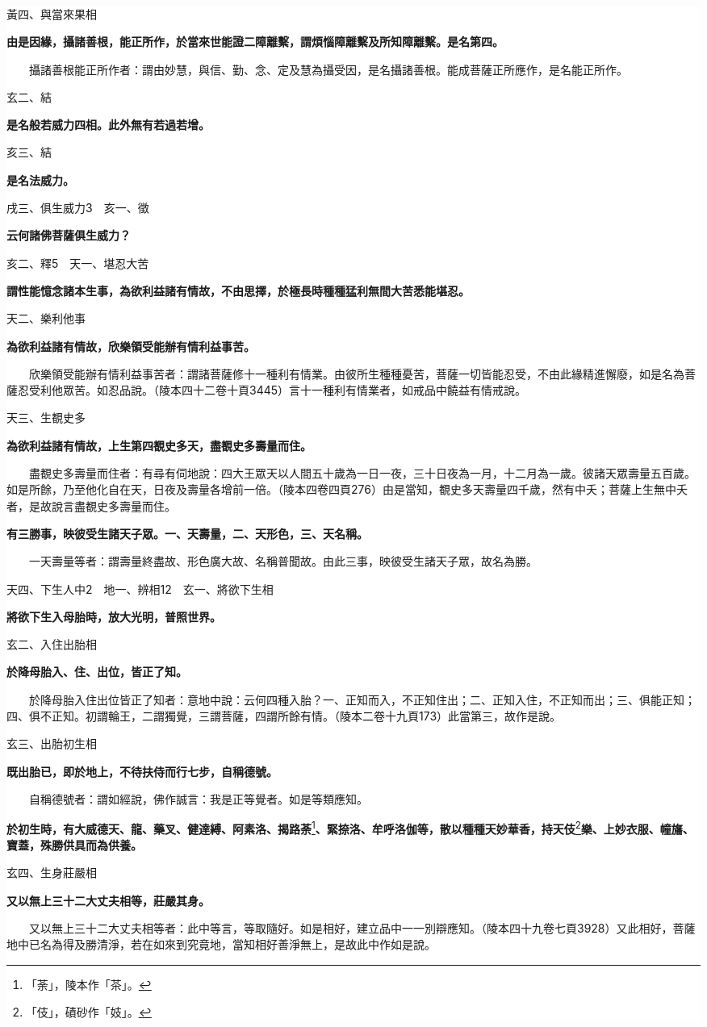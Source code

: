黃四、與當來果相

**由是因緣，攝諸善根，能正所作，於當來世能證二障離繫，謂煩惱障離繫及所知障離繫。是名第四。**

　　攝諸善根能正所作者：謂由妙慧，與信、勤、念、定及慧為攝受因，是名攝諸善根。能成菩薩正所應作，是名能正所作。

玄二、結

**是名般若威力四相。此外無有若過若增。**

亥三、結

**是名法威力。**

戌三、俱生威力3　亥一、徵

**云何諸佛菩薩俱生威力？**

亥二、釋5　天一、堪忍大苦

**謂性能憶念諸本生事，為欲利益諸有情故，不由思擇，於極長時種種猛利無間大苦悉能堪忍。**

天二、樂利他事

**為欲利益諸有情故，欣樂領受能辦有情利益事苦。**

　　欣樂領受能辦有情利益事苦者：謂諸菩薩修十一種利有情業。由彼所生種種憂苦，菩薩一切皆能忍受，不由此緣精進懈廢，如是名為菩薩忍受利他眾苦。如忍品說。（陵本四十二卷十頁3445）言十一種利有情業者，如戒品中饒益有情戒說。

天三、生覩史多

**為欲利益諸有情故，上生第四覩史多天，盡覩史多壽量而住。**

　　盡覩史多壽量而住者：有尋有伺地說：四大王眾天以人間五十歲為一日一夜，三十日夜為一月，十二月為一歲。彼諸天眾壽量五百歲。如是所餘，乃至他化自在天，日夜及壽量各增前一倍。（陵本四卷四頁276）由是當知，覩史多天壽量四千歲，然有中夭；菩薩上生無中夭者，是故說言盡覩史多壽量而住。

**有三勝事，映彼受生諸天子眾。一、天壽量，二、天形色，三、天名稱。**

　　一天壽量等者：謂壽量終盡故、形色廣大故、名稱普聞故。由此三事，映彼受生諸天子眾，故名為勝。

天四、下生人中2　地一、辨相12　玄一、將欲下生相

**將欲下生入母胎時，放大光明，普照世界。**

玄二、入住出胎相

**於降母胎入、住、出位，皆正了知。**

　　於降母胎入住出位皆正了知者：意地中說：云何四種入胎？一、正知而入，不正知住出；二、正知入住，不正知而出；三、俱能正知；四、俱不正知。初謂輪王，二謂獨覺，三謂菩薩，四謂所餘有情。（陵本二卷十九頁173）此當第三，故作是說。

玄三、出胎初生相

**既出胎已，即於地上，不待扶侍而行七步，自稱德號。**

　　自稱德號者：謂如經說，佛作誠言：我是正等覺者。如是等類應知。

**於初生時，有大威德天、龍、藥叉、健達縛、阿素洛、揭路荼**[^39]**、緊捺洛、牟呼洛伽等，散以種種天妙華香，持天伎**[^40]**樂、上妙衣服、幢旛、寶蓋，殊勝供具而為供養。**

玄四、生身莊嚴相

**又以無上三十二大丈夫相等，莊嚴其身。**

　　又以無上三十二大丈夫相等者：此中等言，等取隨好。如是相好，建立品中一一別辯應知。（陵本四十九卷七頁3928）又此相好，菩薩地中已名為得及勝清淨，若在如來到究竟地，當知相好善淨無上，是故此中作如是說。


[^1]: 「死生」，磧砂作「生死」。
[^2]: 編按：此段引文原在卷六十九，韓清淨將之調整至卷六十五。
[^3]: 「震」，大正作「振」。後皆同此。
[^4]: 「洞」，磧砂作「烱」。
[^5]: 「荼」，陵本作「茶」。
[^6]: 「蠡」，大正作「螺」。
[^7]: 「璧」，大正作「壁」。
[^8]: 「天」，大正作「大」。
[^9]: 磧砂無「變」字。
[^10]: 「先」，磧砂作「光」。
[^11]: 「竟」，手稿原作「究」。
[^12]: 「滅」，手稿原作「減」。
[^13]: 「變」，磧砂作「反」。
[^14]: 「荼」，陵本作「茶」。
[^15]: 「放」，磧砂作「故」。
[^16]: 「荼」，陵本作「茶」。
[^17]: 「呼」，磧砂作「普」。
[^18]: 「功能」，披尋記原作「功德」。卷七十四原文作「功能」。
[^19]: 「璧」，大正作「壁」。
[^20]: 「語」，磧砂作「諸」。
[^21]: 「自」，大正作「目」。
[^22]: 「化」，磧砂作「是」。
[^23]: 「荼」，陵本作「茶」。
[^24]: 「踰」，磧砂作「瑜」。
[^25]: 大正無「大千」二字。
[^26]: 「辦」，磧砂作「辨」。
[^27]: 「惠」，磧砂作「慧」。後皆同此。
[^28]: 「數」，磧砂作「算數」。
[^29]: 「虛」，大正作「慮」。
[^30]: 「鷜」，大正作「黃」。
[^31]: 「除」，磧砂作「餘」。
[^32]: 「妙」，磧砂作「好」。
[^33]: 「諸」，磧砂作「者」。
[^34]: 「慳」，磧砂作「性」。
[^35]: 「拔」，大正作「\[打-丁+犬\]」。
[^36]: 「六頁」，披尋記原作「九頁」。
[^37]: 「趣」，磧砂作「起」。
[^38]: 「懈」，大正作「解」。
[^39]: 「荼」，陵本作「茶」。
[^40]: 「伎」，磧砂作「妓」。
[^41]: 「想」，磧砂作「相」。
[^42]: 「任」，磧砂作「住」。
[^43]: 「往」，大正作「住」。
[^44]: 「言」，磧砂作「信」。
[^45]: 「熟」，磧砂作「就」。
[^46]: 「攝」，磧砂作「接」。
[^47]: 「經極」，磧砂作「或經」。
[^48]: 「憂愁」，披尋記原作「愁憂」。原文為「憂愁」。
[^49]: 「者」，大正作「切」。
[^50]: 「善趣」，磧砂作「善趣種性」。
[^51]: 磧砂無「品」字。
[^52]: 磧砂無「品」字。
[^53]: 磧砂無「品」字。
[^54]: 「勝」，磧砂作「精」。
[^55]: 「集」，磧砂作「習」。
[^56]: 「集」，磧砂作「習」。